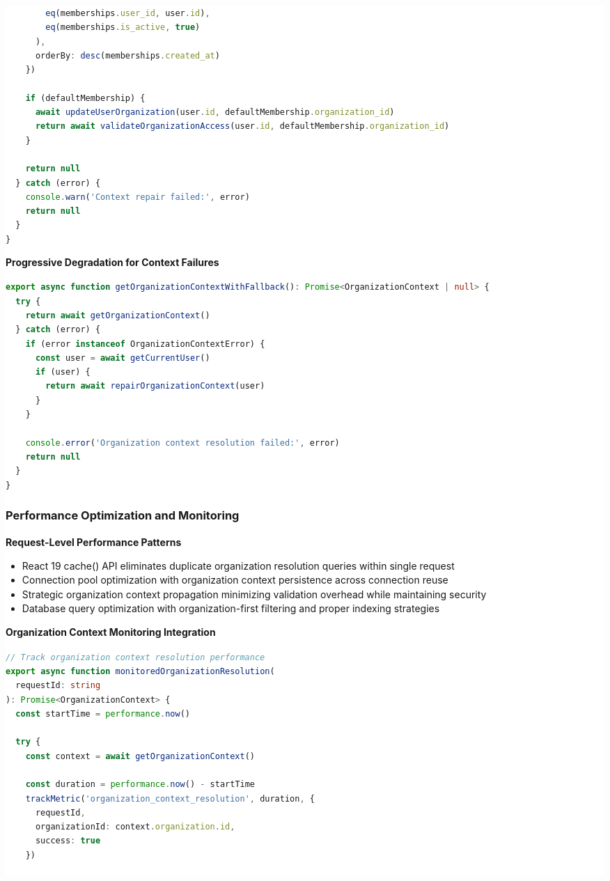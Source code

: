 ```typescript
        eq(memberships.user_id, user.id),
        eq(memberships.is_active, true)
      ),
      orderBy: desc(memberships.created_at)
    })
    
    if (defaultMembership) {
      await updateUserOrganization(user.id, defaultMembership.organization_id)
      return await validateOrganizationAccess(user.id, defaultMembership.organization_id)
    }
    
    return null
  } catch (error) {
    console.warn('Context repair failed:', error)
    return null
  }
}
```

**Progressive Degradation for Context Failures**
```typescript
export async function getOrganizationContextWithFallback(): Promise<OrganizationContext | null> {
  try {
    return await getOrganizationContext()
  } catch (error) {
    if (error instanceof OrganizationContextError) {
      const user = await getCurrentUser()
      if (user) {
        return await repairOrganizationContext(user)
      }
    }
    
    console.error('Organization context resolution failed:', error)
    return null
  }
}
```

### Performance Optimization and Monitoring

**Request-Level Performance Patterns**
- React 19 cache() API eliminates duplicate organization resolution queries within single request
- Connection pool optimization with organization context persistence across connection reuse
- Strategic organization context propagation minimizing validation overhead while maintaining security
- Database query optimization with organization-first filtering and proper indexing strategies

**Organization Context Monitoring Integration**
```typescript
// Track organization context resolution performance
export async function monitoredOrganizationResolution(
  requestId: string
): Promise<OrganizationContext> {
  const startTime = performance.now()
  
  try {
    const context = await getOrganizationContext()
    
    const duration = performance.now() - startTime
    trackMetric('organization_context_resolution', duration, {
      requestId,
      organizationId: context.organization.id,
      success: true
    })
    
```